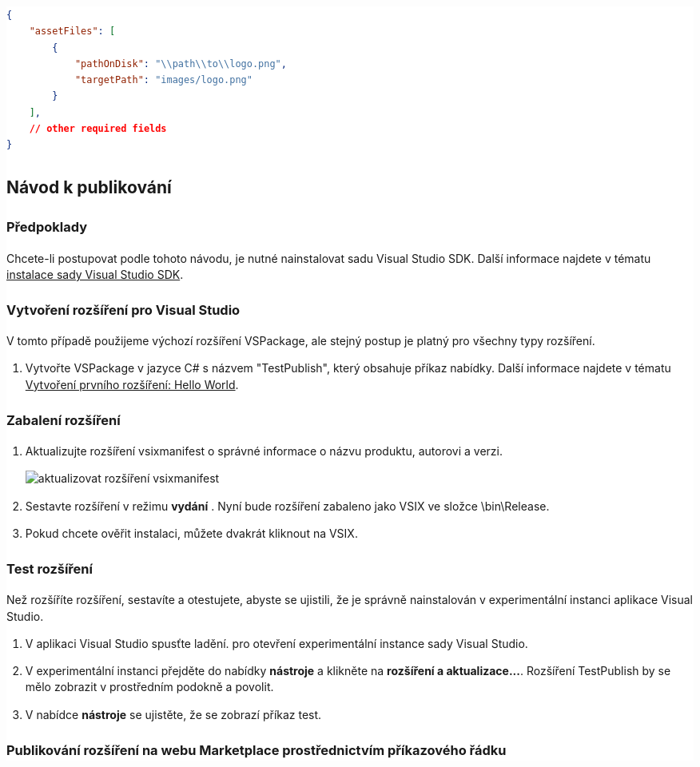 ```json
{
    "assetFiles": [
        {
            "pathOnDisk": "\\path\\to\\logo.png",
            "targetPath": "images/logo.png"
        }
    ],
    // other required fields
}
```

## <a name="publishing-walkthrough"></a>Návod k publikování

### <a name="prerequisites"></a>Předpoklady

Chcete-li postupovat podle tohoto návodu, je nutné nainstalovat sadu Visual Studio SDK. Další informace najdete v tématu [instalace sady Visual Studio SDK](../extensibility/installing-the-visual-studio-sdk.md).

### <a name="create-a-visual-studio-extension"></a>Vytvoření rozšíření pro Visual Studio

V tomto případě použijeme výchozí rozšíření VSPackage, ale stejný postup je platný pro všechny typy rozšíření.

1. Vytvořte VSPackage v jazyce C# s názvem "TestPublish", který obsahuje příkaz nabídky. Další informace najdete v tématu [Vytvoření prvního rozšíření: Hello World](../extensibility/extensibility-hello-world.md).

### <a name="package-your-extension"></a>Zabalení rozšíření

1. Aktualizujte rozšíření vsixmanifest o správné informace o názvu produktu, autorovi a verzi.

   ![aktualizovat rozšíření vsixmanifest](media/update-extension-vsixmanifest.png)

2. Sestavte rozšíření v režimu **vydání** . Nyní bude rozšíření zabaleno jako VSIX ve složce \bin\Release.

3. Pokud chcete ověřit instalaci, můžete dvakrát kliknout na VSIX.

### <a name="test-the-extension"></a>Test rozšíření

 Než rozšíříte rozšíření, sestavíte a otestujete, abyste se ujistili, že je správně nainstalován v experimentální instanci aplikace Visual Studio.

1. V aplikaci Visual Studio spusťte ladění. pro otevření experimentální instance sady Visual Studio.

2. V experimentální instanci přejděte do nabídky **nástroje** a klikněte na **rozšíření a aktualizace...**. Rozšíření TestPublish by se mělo zobrazit v prostředním podokně a povolit.

3. V nabídce **nástroje** se ujistěte, že se zobrazí příkaz test.

### <a name="publish-the-extension-to-the-marketplace-via-command-line"></a>Publikování rozšíření na webu Marketplace prostřednictvím příkazového řádku

